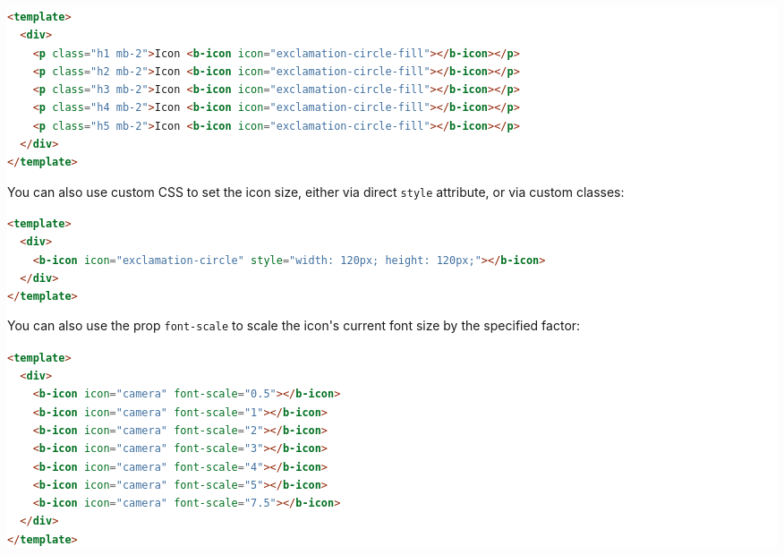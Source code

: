 ```html
<template>
  <div>
    <p class="h1 mb-2">Icon <b-icon icon="exclamation-circle-fill"></b-icon></p>
    <p class="h2 mb-2">Icon <b-icon icon="exclamation-circle-fill"></b-icon></p>
    <p class="h3 mb-2">Icon <b-icon icon="exclamation-circle-fill"></b-icon></p>
    <p class="h4 mb-2">Icon <b-icon icon="exclamation-circle-fill"></b-icon></p>
    <p class="h5 mb-2">Icon <b-icon icon="exclamation-circle-fill"></b-icon></p>
  </div>
</template>
```

You can also use custom CSS to set the icon size, either via direct `style` attribute, or via custom
classes:

<ClientOnly>
  <b-card>
    <div>
      <b-icon icon="exclamation-circle" style="width: 120px; height: 120px;"></b-icon>
    </div>
  </b-card>
</ClientOnly>

```html
<template>
  <div>
    <b-icon icon="exclamation-circle" style="width: 120px; height: 120px;"></b-icon>
  </div>
</template>
```

You can also use the prop `font-scale` to scale the icon's current font size by the specified
factor:

<ClientOnly>
  <b-card>
    <div>
      <b-icon icon="camera" font-scale="0.5"></b-icon>
      <b-icon icon="camera" font-scale="1"></b-icon>
      <b-icon icon="camera" font-scale="2"></b-icon>
      <b-icon icon="camera" font-scale="3"></b-icon>
      <b-icon icon="camera" font-scale="4"></b-icon>
      <b-icon icon="camera" font-scale="5"></b-icon>
      <b-icon icon="camera" font-scale="7.5"></b-icon>
    </div>
  </b-card>
</ClientOnly>

```html
<template>
  <div>
    <b-icon icon="camera" font-scale="0.5"></b-icon>
    <b-icon icon="camera" font-scale="1"></b-icon>
    <b-icon icon="camera" font-scale="2"></b-icon>
    <b-icon icon="camera" font-scale="3"></b-icon>
    <b-icon icon="camera" font-scale="4"></b-icon>
    <b-icon icon="camera" font-scale="5"></b-icon>
    <b-icon icon="camera" font-scale="7.5"></b-icon>
  </div>
</template>
```
